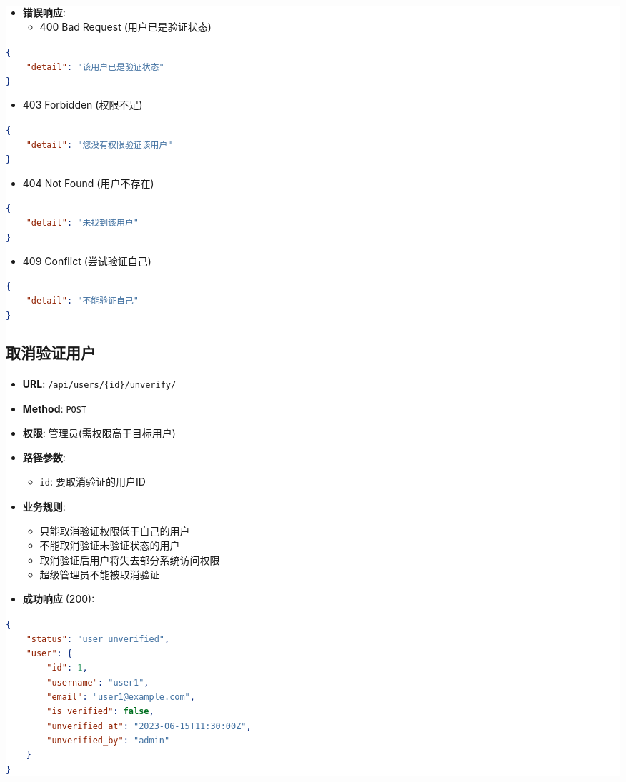 - **错误响应**:
  - 400 Bad Request (用户已是验证状态)
```json
{
    "detail": "该用户已是验证状态"
}
```
  - 403 Forbidden (权限不足)
```json
{
    "detail": "您没有权限验证该用户"
}
```
  - 404 Not Found (用户不存在)
```json
{
    "detail": "未找到该用户"
}
```
  - 409 Conflict (尝试验证自己)
```json
{
    "detail": "不能验证自己"
}
```

## 取消验证用户
- **URL**: `/api/users/{id}/unverify/`
- **Method**: `POST`
- **权限**: 管理员(需权限高于目标用户)
- **路径参数**:
  - `id`: 要取消验证的用户ID

- **业务规则**:
  - 只能取消验证权限低于自己的用户
  - 不能取消验证未验证状态的用户
  - 取消验证后用户将失去部分系统访问权限
  - 超级管理员不能被取消验证

- **成功响应** (200):
```json
{
    "status": "user unverified",
    "user": {
        "id": 1,
        "username": "user1",
        "email": "user1@example.com",
        "is_verified": false,
        "unverified_at": "2023-06-15T11:30:00Z",
        "unverified_by": "admin"
    }
}
```
